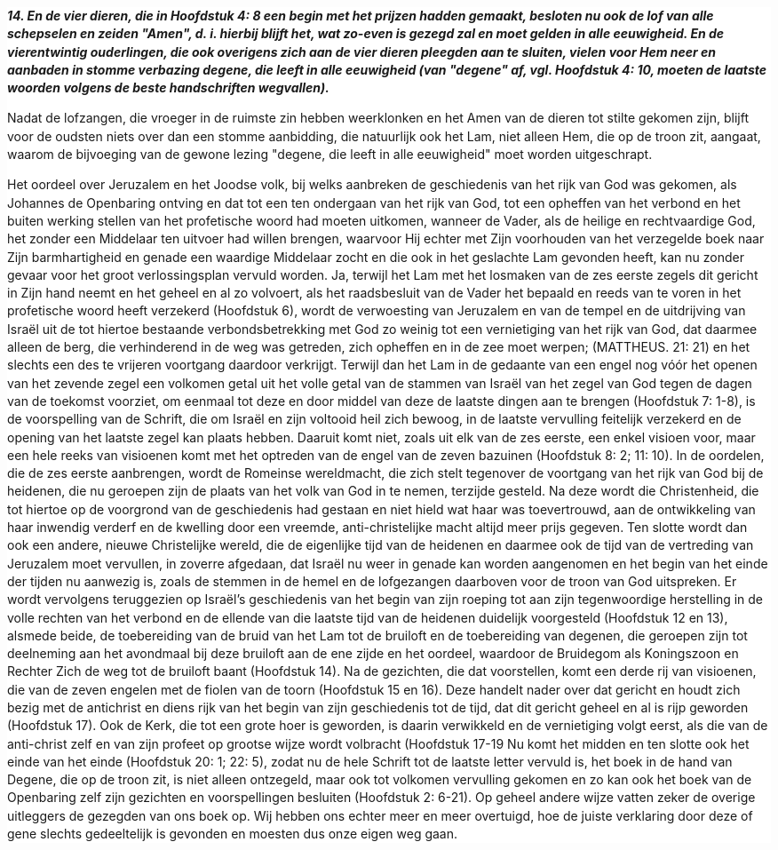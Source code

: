***14. En de vier dieren, die in Hoofdstuk 4: 8 een begin met het prijzen hadden gemaakt, besloten nu ook de lof van alle schepselen en zeiden "Amen", d. i. hierbij blijft het, wat zo-even is gezegd zal en moet gelden in alle eeuwigheid. En de vierentwintig ouderlingen, die ook overigens zich aan de vier dieren pleegden aan te sluiten, vielen voor Hem neer en aanbaden in stomme verbazing degene, die leeft in alle eeuwigheid (van "degene" af, vgl. Hoofdstuk 4: 10, moeten de laatste woorden volgens de beste handschriften wegvallen).***

Nadat de lofzangen, die vroeger in de ruimste zin hebben weerklonken en het Amen van de dieren tot stilte gekomen zijn, blijft voor de oudsten niets over dan een stomme aanbidding, die natuurlijk ook het Lam, niet alleen Hem, die op de troon zit, aangaat, waarom de bijvoeging van de gewone lezing "degene, die leeft in alle eeuwigheid" moet worden uitgeschrapt.

Het oordeel over Jeruzalem en het Joodse volk, bij welks aanbreken de geschiedenis van het rijk van God was gekomen, als Johannes de Openbaring ontving en dat tot een ten ondergaan van het rijk van God, tot een opheffen van het verbond en het buiten werking stellen van het profetische woord had moeten uitkomen, wanneer de Vader, als de heilige en rechtvaardige God, het zonder een Middelaar ten uitvoer had willen brengen, waarvoor Hij echter met Zijn voorhouden van het verzegelde boek naar Zijn barmhartigheid en genade een waardige Middelaar zocht en die ook in het geslachte Lam gevonden heeft, kan nu zonder gevaar voor het groot verlossingsplan vervuld worden. Ja, terwijl het Lam met het losmaken van de zes eerste zegels dit gericht in Zijn hand neemt en het geheel en al zo volvoert, als het raadsbesluit van de Vader het bepaald en reeds van te voren in het profetische woord heeft verzekerd (Hoofdstuk 6), wordt de verwoesting van Jeruzalem en van de tempel en de uitdrijving van Israël uit de tot hiertoe bestaande verbondsbetrekking met God zo weinig tot een vernietiging van het rijk van God, dat daarmee alleen de berg, die verhinderend in de weg was getreden, zich opheffen en in de zee moet werpen; (MATTHEUS. 21: 21) en het slechts een des te vrijeren voortgang daardoor verkrijgt. Terwijl dan het Lam in de gedaante van een engel nog vóór het openen van het zevende zegel een volkomen getal uit het volle getal van de stammen van Israël van het zegel van God tegen de dagen van de toekomst voorziet, om eenmaal tot deze en door middel van deze de laatste dingen aan te brengen (Hoofdstuk 7: 1-8), is de voorspelling van de Schrift, die om Israël en zijn voltooid heil zich bewoog, in de laatste vervulling feitelijk verzekerd en de opening van het laatste zegel kan plaats hebben. Daaruit komt niet, zoals uit elk van de zes eerste, een enkel visioen voor, maar een hele reeks van visioenen komt met het optreden van de engel van de zeven bazuinen (Hoofdstuk 8: 2; 11: 10). In de oordelen, die de zes eerste aanbrengen, wordt de Romeinse wereldmacht, die zich stelt tegenover de voortgang van het rijk van God bij de heidenen, die nu geroepen zijn de plaats van het volk van God in te nemen, terzijde gesteld. Na deze wordt die Christenheid, die tot hiertoe op de voorgrond van de geschiedenis had gestaan en niet hield wat haar was toevertrouwd, aan de ontwikkeling van haar inwendig verderf en de kwelling door een vreemde, anti-christelijke macht altijd meer prijs gegeven. Ten slotte wordt dan ook een andere, nieuwe Christelijke wereld, die de eigenlijke tijd van de heidenen en daarmee ook de tijd van de vertreding van Jeruzalem moet vervullen, in zoverre afgedaan, dat Israël nu weer in genade kan worden aangenomen en het begin van het einde der tijden nu aanwezig is, zoals de stemmen in de hemel en de lofgezangen daarboven voor de troon van God uitspreken. Er wordt vervolgens teruggezien op Israël’s geschiedenis van het begin van zijn roeping tot aan zijn tegenwoordige herstelling in de volle rechten van het verbond en de ellende van die laatste tijd van de heidenen duidelijk voorgesteld (Hoofdstuk 12 en 13), alsmede beide, de toebereiding van de bruid van het Lam tot de bruiloft en de toebereiding van degenen, die geroepen zijn tot deelneming aan het avondmaal bij deze bruiloft aan de ene zijde en het oordeel, waardoor de Bruidegom als Koningszoon en Rechter Zich de weg tot de bruiloft baant (Hoofdstuk 14). Na de gezichten, die dat voorstellen, komt een derde rij van visioenen, die van de zeven engelen met de fiolen van de toorn (Hoofdstuk 15 en 16). Deze handelt nader over dat gericht en houdt zich bezig met de antichrist en diens rijk van het begin van zijn geschiedenis tot de tijd, dat dit gericht geheel en al is rijp geworden (Hoofdstuk 17). Ook de Kerk, die tot een grote hoer is geworden, is daarin verwikkeld en de vernietiging volgt eerst, als die van de anti-christ zelf en van zijn profeet op grootse wijze wordt volbracht (Hoofdstuk 17-19 Nu komt het midden en ten slotte ook het einde van het einde (Hoofdstuk 20: 1; 22: 5), zodat nu de hele Schrift tot de laatste letter vervuld is, het boek in de hand van Degene, die op de troon zit, is niet alleen ontzegeld, maar ook tot volkomen vervulling gekomen en zo kan ook het boek van de Openbaring zelf zijn gezichten en voorspellingen besluiten (Hoofdstuk 2: 6-21). Op geheel andere wijze vatten zeker de overige uitleggers de gezegden van ons boek op. Wij hebben ons echter meer en meer overtuigd, hoe de juiste verklaring door deze of gene slechts gedeeltelijk is gevonden en moesten dus onze eigen weg gaan.
